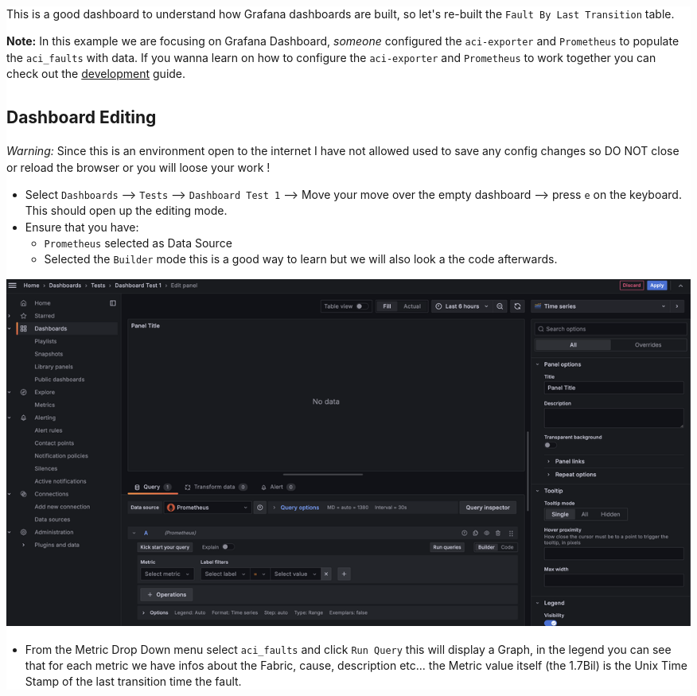 This is a good dashboard to understand how Grafana dashboards are built, so let's re-built the `Fault By Last Transition` table. 

**Note:** In this example we are focusing on Grafana Dashboard, *someone* configured the `aci-exporter` and `Prometheus` to populate the `aci_faults` with data. If you wanna learn on how to configure the `aci-exporter` and `Prometheus` to work together you can check out the [development](development.md) guide.

## Dashboard Editing

*Warning:* Since this is an environment open to the internet I have not allowed used to save any config changes so DO NOT close or reload the browser or you will loose your work !

- Select `Dashboards` --> `Tests` --> `Dashboard Test 1` --> Move your move over the empty dashboard --> press `e` on the keyboard. This should open up the editing mode.
- Ensure that you have:
  - `Prometheus` selected as Data Source
  - Selected the `Builder` mode this is a good way to learn but we will also look a the code afterwards.

![alt text](images/lab1/EmptyDashboard.png)

- From the Metric Drop Down menu select `aci_faults` and click `Run Query` this will display a Graph, in the legend you can see that for each metric we have infos about the Fabric, cause, description etc... the Metric value itself (the 1.7Bil) is the Unix Time Stamp of the last transition time the fault.
  
